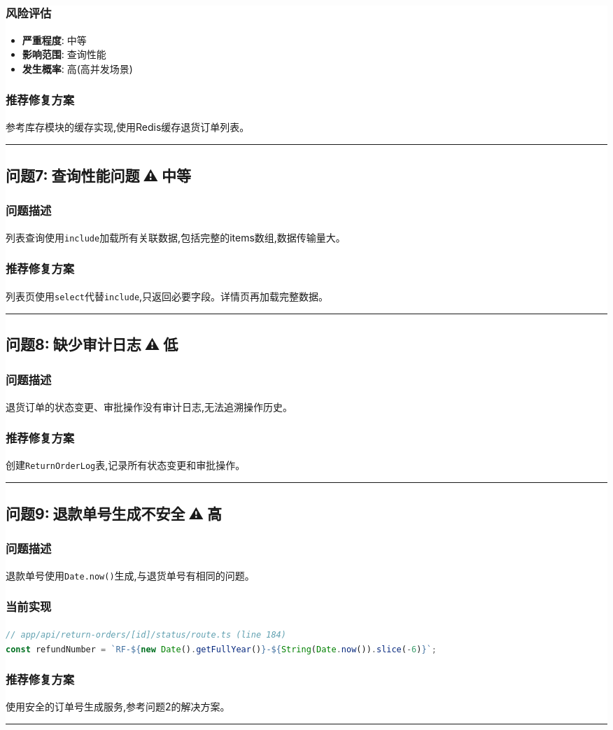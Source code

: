 ### 风险评估

- **严重程度**: 中等
- **影响范围**: 查询性能
- **发生概率**: 高(高并发场景)

### 推荐修复方案

参考库存模块的缓存实现,使用Redis缓存退货订单列表。

---

## 问题7: 查询性能问题 ⚠️ 中等

### 问题描述

列表查询使用`include`加载所有关联数据,包括完整的items数组,数据传输量大。

### 推荐修复方案

列表页使用`select`代替`include`,只返回必要字段。详情页再加载完整数据。

---

## 问题8: 缺少审计日志 ⚠️ 低

### 问题描述

退货订单的状态变更、审批操作没有审计日志,无法追溯操作历史。

### 推荐修复方案

创建`ReturnOrderLog`表,记录所有状态变更和审批操作。

---

## 问题9: 退款单号生成不安全 ⚠️ 高

### 问题描述

退款单号使用`Date.now()`生成,与退货单号有相同的问题。

### 当前实现

```typescript
// app/api/return-orders/[id]/status/route.ts (line 184)
const refundNumber = `RF-${new Date().getFullYear()}-${String(Date.now()).slice(-6)}`;
```

### 推荐修复方案

使用安全的订单号生成服务,参考问题2的解决方案。

---